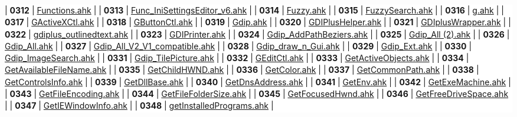 | **0312** | [Functions.ahk](lib-a_to_h/Functions.ahk)                    |
| **0313** | [Func_IniSettingsEditor_v6.ahk](lib-a_to_h/Func_IniSettingsEditor_v6.ahk) |
| **0314** | [Fuzzy.ahk](lib-a_to_h/Fuzzy.ahk)                            |
| **0315** | [FuzzySearch.ahk](lib-a_to_h/FuzzySearch.ahk)                |
| **0316** | [g.ahk](lib-a_to_h/g.ahk)                                    |
| **0317** | [GActiveXCtl.ahk](lib-a_to_h/GActiveXCtl.ahk)                |
| **0318** | [GButtonCtl.ahk](lib-a_to_h/GButtonCtl.ahk)                  |
| **0319** | [Gdip.ahk](lib-a_to_h/Gdip.ahk)                              |
| **0320** | [GDIPlusHelper.ahk](lib-a_to_h/GDIPlusHelper.ahk)            |
| **0321** | [GDIplusWrapper.ahk](lib-a_to_h/GDIplusWrapper.ahk)          |
| **0322** | [gdiplus_outlinedtext.ahk](lib-a_to_h/gdiplus_outlinedtext.ahk) |
| **0323** | [GDIPrinter.ahk](lib-a_to_h/GDIPrinter.ahk)                  |
| **0324** | [Gdip_AddPathBeziers.ahk](lib-a_to_h/Gdip_AddPathBeziers.ahk) |
| **0325** | [Gdip_All (2).ahk](lib-a_to_h/Gdip_All%20(2).ahk)            |
| **0326** | [Gdip_All.ahk](lib-a_to_h/Gdip_All.ahk)                      |
| **0327** | [Gdip_All_V2_V1_compatible.ahk](lib-a_to_h/Gdip_All_V2_V1_compatible.ahk) |
| **0328** | [Gdip_draw_n_Gui.ahk](lib-a_to_h/Gdip_draw_n_Gui.ahk)        |
| **0329** | [Gdip_Ext.ahk](lib-a_to_h/Gdip_Ext.ahk)                      |
| **0330** | [Gdip_ImageSearch.ahk](lib-a_to_h/Gdip_ImageSearch.ahk)      |
| **0331** | [Gdip_TilePicture.ahk](lib-a_to_h/Gdip_TilePicture.ahk)      |
| **0332** | [GEditCtl.ahk](lib-a_to_h/GEditCtl.ahk)                      |
| **0333** | [GetActiveObjects.ahk](lib-a_to_h/GetActiveObjects.ahk)      |
| **0334** | [GetAvailableFileName.ahk](lib-a_to_h/GetAvailableFileName.ahk) |
| **0335** | [GetChildHWND.ahk](lib-a_to_h/GetChildHWND.ahk)              |
| **0336** | [GetColor.ahk](lib-a_to_h/GetColor.ahk)                      |
| **0337** | [GetCommonPath.ahk](lib-a_to_h/GetCommonPath.ahk)            |
| **0338** | [GetControlsInfo.ahk](lib-a_to_h/GetControlsInfo.ahk)        |
| **0339** | [GetDllBase.ahk](lib-a_to_h/GetDllBase.ahk)                  |
| **0340** | [GetDnsAddress.ahk](lib-a_to_h/GetDnsAddress.ahk)            |
| **0341** | [GetEnv.ahk](lib-a_to_h/GetEnv.ahk)                          |
| **0342** | [GetExeMachine.ahk](lib-a_to_h/GetExeMachine.ahk)            |
| **0343** | [GetFileEncoding.ahk](lib-a_to_h/GetFileEncoding.ahk)        |
| **0344** | [GetFileFolderSize.ahk](lib-a_to_h/GetFileFolderSize.ahk)    |
| **0345** | [GetFocusedHwnd.ahk](lib-a_to_h/GetFocusedHwnd.ahk)          |
| **0346** | [GetFreeDriveSpace.ahk](lib-a_to_h/GetFreeDriveSpace.ahk)    |
| **0347** | [GetIEWindowInfo.ahk](lib-a_to_h/GetIEWindowInfo.ahk)        |
| **0348** | [getInstalledPrograms.ahk](lib-a_to_h/getInstalledPrograms.ahk) |